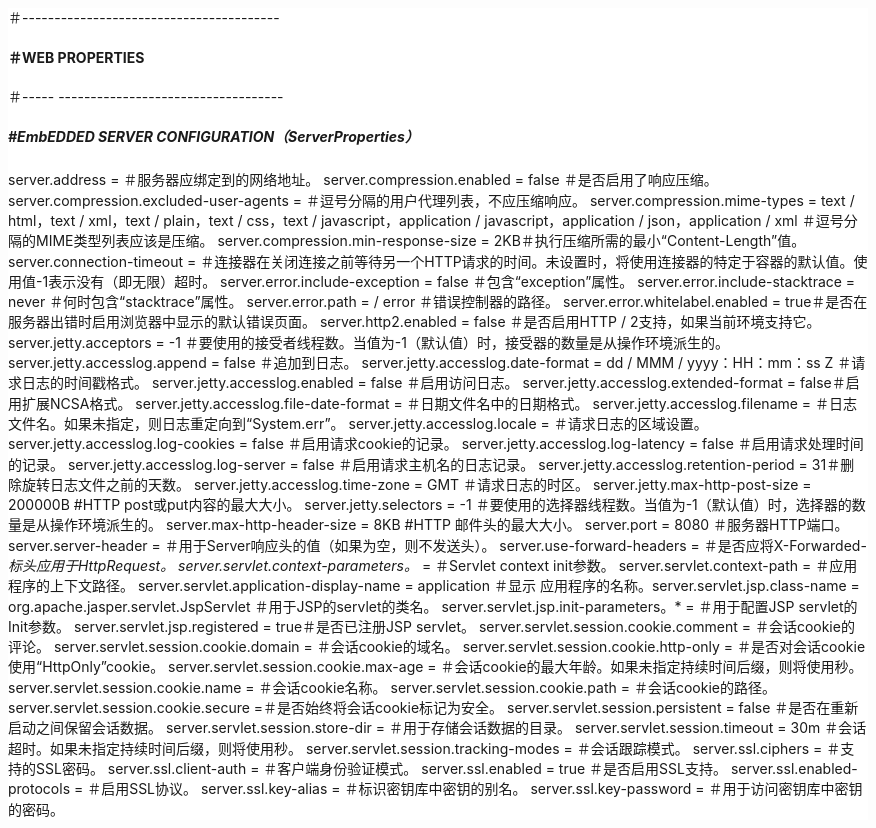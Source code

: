 



＃---------------------------------------- 

#### ＃WEB PROPERTIES 

＃----- -----------------------------------

##### #EmbEDDED SERVER CONFIGURATION（ServerProperties）

server.address = ＃服务器应绑定到的网络地址。
server.compression.enabled = false ＃是否启用了响应压缩。
server.compression.excluded-user-agents = ＃逗号分隔的用户代理列表，不应压缩响应。
server.compression.mime-types = text / html，text / xml，text / plain，text / css，text / javascript，application / javascript，application / json，application / xml ＃逗号分隔的MIME类型列表应该是压缩。
server.compression.min-response-size = 2KB＃执行压缩所需的最小“Content-Length”值。
server.connection-timeout = ＃连接器在关闭连接之前等待另一个HTTP请求的时间。未设置时，将使用连接器的特定于容器的默认值。使用值-1表示没有（即无限）超时。
server.error.include-exception = false ＃包含“exception”属性。
server.error.include-stacktrace = never ＃何时包含“stacktrace”属性。
server.error.path = / error ＃错误控制器的路径。
server.error.whitelabel.enabled = true＃是否在服务器出错时启用浏览器中显示的默认错误页面。
server.http2.enabled = false ＃是否启用HTTP / 2支持，如果当前环境支持它。
server.jetty.acceptors = -1 ＃要使用的接受者线程数。当值为-1（默认值）时，接受器的数量是从操作环境派生的。
server.jetty.accesslog.append = false ＃追加到日志。
server.jetty.accesslog.date-format = dd / MMM / yyyy：HH：mm：ss Z ＃请求日志的时间戳格式。
server.jetty.accesslog.enabled = false ＃启用访问日志。
server.jetty.accesslog.extended-format = false＃启用扩展NCSA格式。
server.jetty.accesslog.file-date-format = ＃日期文件名中的日期格式。
server.jetty.accesslog.filename = ＃日志文件名。如果未指定，则日志重定向到“System.err”。
server.jetty.accesslog.locale = ＃请求日志的区域设置。
server.jetty.accesslog.log-cookies = false ＃启用请求cookie的记录。
server.jetty.accesslog.log-latency = false ＃启用请求处理时间的记录。
server.jetty.accesslog.log-server = false ＃启用请求主机名的日志记录。
server.jetty.accesslog.retention-period = 31＃删除旋转日志文件之前的天数。
server.jetty.accesslog.time-zone = GMT ＃请求日志的时区。
server.jetty.max-http-post-size = 200000B #HTTP post或put内容的最大大小。
server.jetty.selectors = -1 ＃要使用的选择器线程数。当值为-1（默认值）时，选择器的数量是从操作环境派生的。
server.max-http-header-size = 8KB #HTTP 邮件头的最大大小。
server.port = 8080 ＃服务器HTTP端口。
server.server-header = ＃用于Server响应头的值（如果为空，则不发送头）。
server.use-forward-headers = ＃是否应将X-Forwarded- *标头应用于HttpRequest。
server.servlet.context-parameters。* = ＃Servlet context init参数。
server.servlet.context-path = ＃应用程序的上下文路径。
server.servlet.application-display-name = application ＃显示
应用程序的名称。server.servlet.jsp.class-name = org.apache.jasper.servlet.JspServlet ＃用于JSP的servlet的类名。
server.servlet.jsp.init-parameters。* = ＃用于配置JSP servlet的Init参数。
server.servlet.jsp.registered = true＃是否已注册JSP servlet。
server.servlet.session.cookie.comment = ＃会话cookie的评论。
server.servlet.session.cookie.domain = ＃会话cookie的域名。
server.servlet.session.cookie.http-only = ＃是否对会话cookie使用“HttpOnly”cookie。
server.servlet.session.cookie.max-age = ＃会话cookie的最大年龄。如果未指定持续时间后缀，则将使用秒。
server.servlet.session.cookie.name = ＃会话cookie名称。
server.servlet.session.cookie.path = ＃会话cookie的路径。
server.servlet.session.cookie.secure =＃是否始终将会话cookie标记为安全。
server.servlet.session.persistent = false ＃是否在重新启动之间保留会话数据。
server.servlet.session.store-dir = ＃用于存储会话数据的目录。
server.servlet.session.timeout = 30m ＃会话超时。如果未指定持续时间后缀，则将使用秒。
server.servlet.session.tracking-modes = ＃会话跟踪模式。
server.ssl.ciphers = ＃支持的SSL密码。
server.ssl.client-auth = ＃客户端身份验证模式。
server.ssl.enabled = true ＃是否启用SSL支持。
server.ssl.enabled-protocols = ＃启用SSL协议。
server.ssl.key-alias = ＃标识密钥库中密钥的别名。
server.ssl.key-password = ＃用于访问密钥库中密钥的密码。